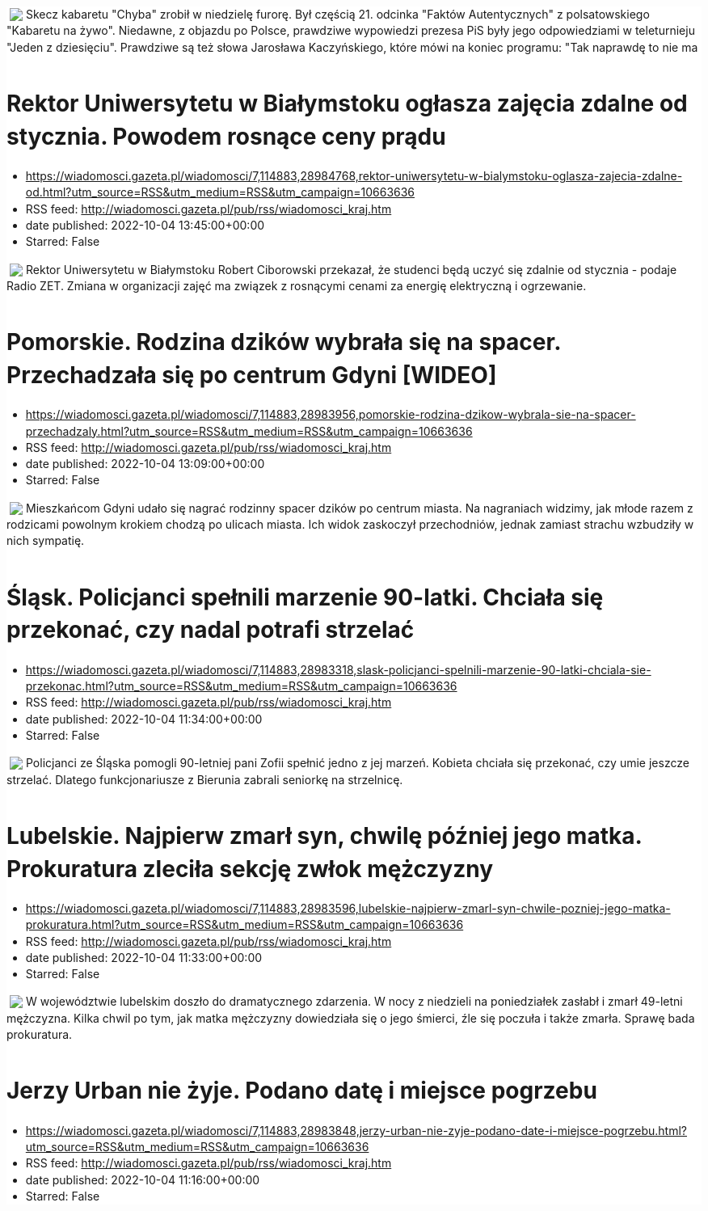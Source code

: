 <img align="left" hspace="4" src="https://bi.im-g.pl/im/b3/a4/1b/z28984243M,Jaroslaw-Kaczynski-na-spotkaniu-w-Szczecinie.jpg" vspace="2" />Skecz kabaretu "Chyba" zrobił w niedzielę furorę. Był częścią 21. odcinka "Faktów Autentycznych" z polsatowskiego "Kabaretu na żywo". Niedawne, z objazdu po Polsce, prawdziwe wypowiedzi prezesa PiS były jego odpowiedziami w teleturnieju "Jeden z dziesięciu". Prawdziwe są też słowa Jarosława Kaczyńskiego, które mówi na koniec programu: "Tak naprawdę to nie ma 

# Rektor Uniwersytetu w Białymstoku ogłasza zajęcia zdalne od stycznia. Powodem rosnące ceny prądu
 - https://wiadomosci.gazeta.pl/wiadomosci/7,114883,28984768,rektor-uniwersytetu-w-bialymstoku-oglasza-zajecia-zdalne-od.html?utm_source=RSS&utm_medium=RSS&utm_campaign=10663636
 - RSS feed: http://wiadomosci.gazeta.pl/pub/rss/wiadomosci_kraj.htm
 - date published: 2022-10-04 13:45:00+00:00
 - Starred: False

<img align="left" hspace="4" src="https://bi.im-g.pl/im/32/4c/16/z23381298M,Kampus-Uniwersytetu-w-Bialymstoku.jpg" vspace="2" />Rektor Uniwersytetu w Białymstoku Robert Ciborowski przekazał, że studenci będą uczyć się zdalnie od stycznia - podaje Radio ZET. Zmiana w organizacji zajęć ma związek z rosnącymi cenami za energię elektryczną i ogrzewanie.

# Pomorskie. Rodzina dzików wybrała się na spacer. Przechadzała się po centrum Gdyni [WIDEO]
 - https://wiadomosci.gazeta.pl/wiadomosci/7,114883,28983956,pomorskie-rodzina-dzikow-wybrala-sie-na-spacer-przechadzaly.html?utm_source=RSS&utm_medium=RSS&utm_campaign=10663636
 - RSS feed: http://wiadomosci.gazeta.pl/pub/rss/wiadomosci_kraj.htm
 - date published: 2022-10-04 13:09:00+00:00
 - Starred: False

<img align="left" hspace="4" src="https://bi.im-g.pl/im/ef/a4/1b/z28984047M,Pomorskie--Rodzina-dzikow-wybrala-sie-na-spacer--P.jpg" vspace="2" />Mieszkańcom Gdyni udało się nagrać rodzinny spacer dzików po centrum miasta. Na nagraniach widzimy, jak młode razem z rodzicami powolnym krokiem chodzą po ulicach miasta. Ich widok zaskoczył przechodniów, jednak zamiast strachu wzbudziły w nich sympatię.

# Śląsk. Policjanci spełnili marzenie 90-latki. Chciała się przekonać, czy nadal potrafi strzelać
 - https://wiadomosci.gazeta.pl/wiadomosci/7,114883,28983318,slask-policjanci-spelnili-marzenie-90-latki-chciala-sie-przekonac.html?utm_source=RSS&utm_medium=RSS&utm_campaign=10663636
 - RSS feed: http://wiadomosci.gazeta.pl/pub/rss/wiadomosci_kraj.htm
 - date published: 2022-10-04 11:34:00+00:00
 - Starred: False

<img align="left" hspace="4" src="https://bi.im-g.pl/im/a6/a4/1b/z28983462M,Slask--Policjanci-spelnili-marzenie-90-latki--Chci.jpg" vspace="2" />Policjanci ze Śląska pomogli 90-letniej pani Zofii spełnić jedno z jej marzeń. Kobieta chciała się przekonać, czy umie jeszcze strzelać. Dlatego funkcjonariusze z Bierunia zabrali seniorkę na strzelnicę.

# Lubelskie. Najpierw zmarł syn, chwilę później jego matka. Prokuratura zleciła sekcję zwłok mężczyzny
 - https://wiadomosci.gazeta.pl/wiadomosci/7,114883,28983596,lubelskie-najpierw-zmarl-syn-chwile-pozniej-jego-matka-prokuratura.html?utm_source=RSS&utm_medium=RSS&utm_campaign=10663636
 - RSS feed: http://wiadomosci.gazeta.pl/pub/rss/wiadomosci_kraj.htm
 - date published: 2022-10-04 11:33:00+00:00
 - Starred: False

<img align="left" hspace="4" src="https://bi.im-g.pl/im/96/9e/1b/z28962198M,Policja--zdjecie-ilustracyjne-.jpg" vspace="2" />W województwie lubelskim doszło do dramatycznego zdarzenia. W nocy z niedzieli na poniedziałek zasłabł i zmarł 49-letni mężczyzna. Kilka chwil po tym, jak matka mężczyzny dowiedziała się o jego śmierci, źle się poczuła i także zmarła. Sprawę bada prokuratura.

# Jerzy Urban nie żyje. Podano datę i miejsce pogrzebu
 - https://wiadomosci.gazeta.pl/wiadomosci/7,114883,28983848,jerzy-urban-nie-zyje-podano-date-i-miejsce-pogrzebu.html?utm_source=RSS&utm_medium=RSS&utm_campaign=10663636
 - RSS feed: http://wiadomosci.gazeta.pl/pub/rss/wiadomosci_kraj.htm
 - date published: 2022-10-04 11:16:00+00:00
 - Starred: False

